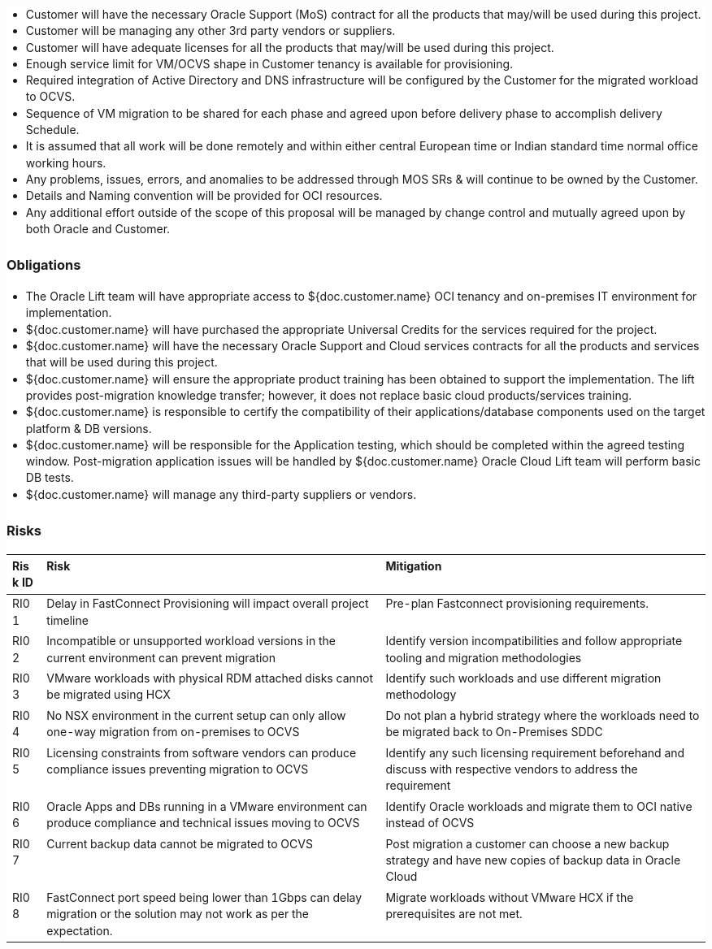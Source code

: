 * Customer will have the necessary Oracle Support (MoS) contract for all the products that may/will be used during this project.
* Customer will be managing any other 3rd party vendors or suppliers.
* Customer will have adequate licenses for all the products that may/will be used during this project.
* Enough service limit for VM/OCVS shape in Customer tenancy is available for provisioning.
* Required integration of Active Directory and DNS infrastructure will be configured by the Customer for the migrated workload to OCVS.
* Sequence of VM migration to be shared for each phase and agreed upon before delivery phase to accomplish delivery Schedule.
* It is assumed that all work will be done remotely and within either central European time or Indian standard time normal office working hours.
* Any problems, issues, errors, and anomalies to be addressed through MOS SRs & will continue to be owned by the Customer.
* Details and Naming convention will be provided for OCI resources.
* Any additional effort outside of the scope of this proposal will be managed by change control and mutually agreed upon by both Oracle and Customer.


### Obligations

* The Oracle Lift team will have appropriate access to ${doc.customer.name} OCI tenancy and on-premises IT environment for implementation.
* ${doc.customer.name} will have purchased the appropriate Universal Credits for the services required for the project.
* ${doc.customer.name} will have the necessary Oracle Support and Cloud services contracts for all the products and services that will be used during this project.
* ${doc.customer.name} will ensure the appropriate product training has been obtained to support the implementation. The lift provides post-migration knowledge transfer; however, it does not replace basic cloud products/services training.
* ${doc.customer.name} is responsible to certify the compatibility of their applications/database components used on the target platform & DB versions.
* ${doc.customer.name} will be responsible for the Application testing, which should be completed within the agreed testing window. Post-migration application issues will be handled by ${doc.customer.name} Oracle Cloud Lift team will perform basic DB tests.
* ${doc.customer.name} will manage any third-party suppliers or vendors.


### Risks  

| Risk ID | Risk                                                                                                                   | Mitigation |
|:--------|:-----------------------------------------------------------------------------------------------------------------------|:-|
| RI01    | Delay in FastConnect Provisioning will impact overall project timeline                                                 | Pre-plan Fastconnect provisioning requirements. |
| RI02    | Incompatible or unsupported workload versions in the current environment can prevent migration                         | Identify version incompatibilities and follow appropriate tooling and migration methodologies |
| RI03    | VMware workloads with physical RDM attached disks cannot be migrated using HCX                                         | Identify such workloads and use different migration methodology |
| RI04    | No NSX environment in the current setup can only allow one-way migration from on-premises to OCVS                      | Do not plan a hybrid strategy where the workloads need to be migrated back to On-Premises SDDC |
| RI05    | Licensing constraints from software vendors can produce compliance issues preventing migration to OCVS                 | Identify any such licensing requirement beforehand and discuss with respective vendors to address the requirement |
| RI06    | Oracle Apps and DBs running in a VMware environment can produce compliance and technical issues moving to OCVS         | Identify Oracle workloads and migrate them to OCI native instead of OCVS |
| RI07    | Current backup data cannot be migrated to OCVS                                                                         | Post migration a customer can choose a new backup strategy and have new copies of backup data in Oracle Cloud |
| RI08    | FastConnect port speed being lower than 1Gbps can delay migration or the solution may not work as per the expectation. | Migrate workloads without VMware HCX if the prerequisites are not met. |
